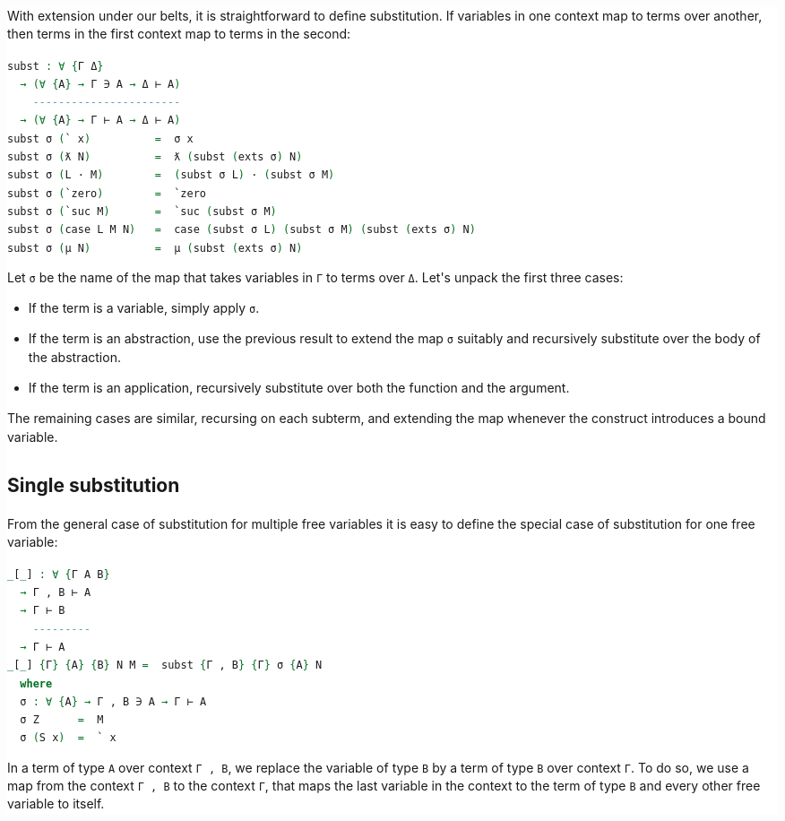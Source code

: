 With extension under our belts, it is straightforward
to define substitution.  If variables in one context map
to terms over another, then terms in the first context
map to terms in the second:
```agda
subst : ∀ {Γ Δ}
  → (∀ {A} → Γ ∋ A → Δ ⊢ A)
    -----------------------
  → (∀ {A} → Γ ⊢ A → Δ ⊢ A)
subst σ (` x)          =  σ x
subst σ (ƛ N)          =  ƛ (subst (exts σ) N)
subst σ (L · M)        =  (subst σ L) · (subst σ M)
subst σ (`zero)        =  `zero
subst σ (`suc M)       =  `suc (subst σ M)
subst σ (case L M N)   =  case (subst σ L) (subst σ M) (subst (exts σ) N)
subst σ (μ N)          =  μ (subst (exts σ) N)
```
Let `σ` be the name of the map that takes variables in `Γ`
to terms over `Δ`.  Let's unpack the first three cases:

* If the term is a variable, simply apply `σ`.

* If the term is an abstraction, use the previous result
  to extend the map `σ` suitably and recursively substitute
  over the body of the abstraction.

* If the term is an application, recursively substitute over
  both the function and the argument.

The remaining cases are similar, recursing on each subterm,
and extending the map whenever the construct introduces a
bound variable.

## Single substitution

From the general case of substitution for multiple free
variables it is easy to define the special case of
substitution for one free variable:
```agda
_[_] : ∀ {Γ A B}
  → Γ , B ⊢ A
  → Γ ⊢ B
    ---------
  → Γ ⊢ A
_[_] {Γ} {A} {B} N M =  subst {Γ , B} {Γ} σ {A} N
  where
  σ : ∀ {A} → Γ , B ∋ A → Γ ⊢ A
  σ Z      =  M
  σ (S x)  =  ` x
```
In a term of type `A` over context `Γ , B`, we replace the
variable of type `B` by a term of type `B` over context `Γ`.
To do so, we use a map from the context `Γ , B` to the context
`Γ`, that maps the last variable in the context to the term of
type `B` and every other free variable to itself.
